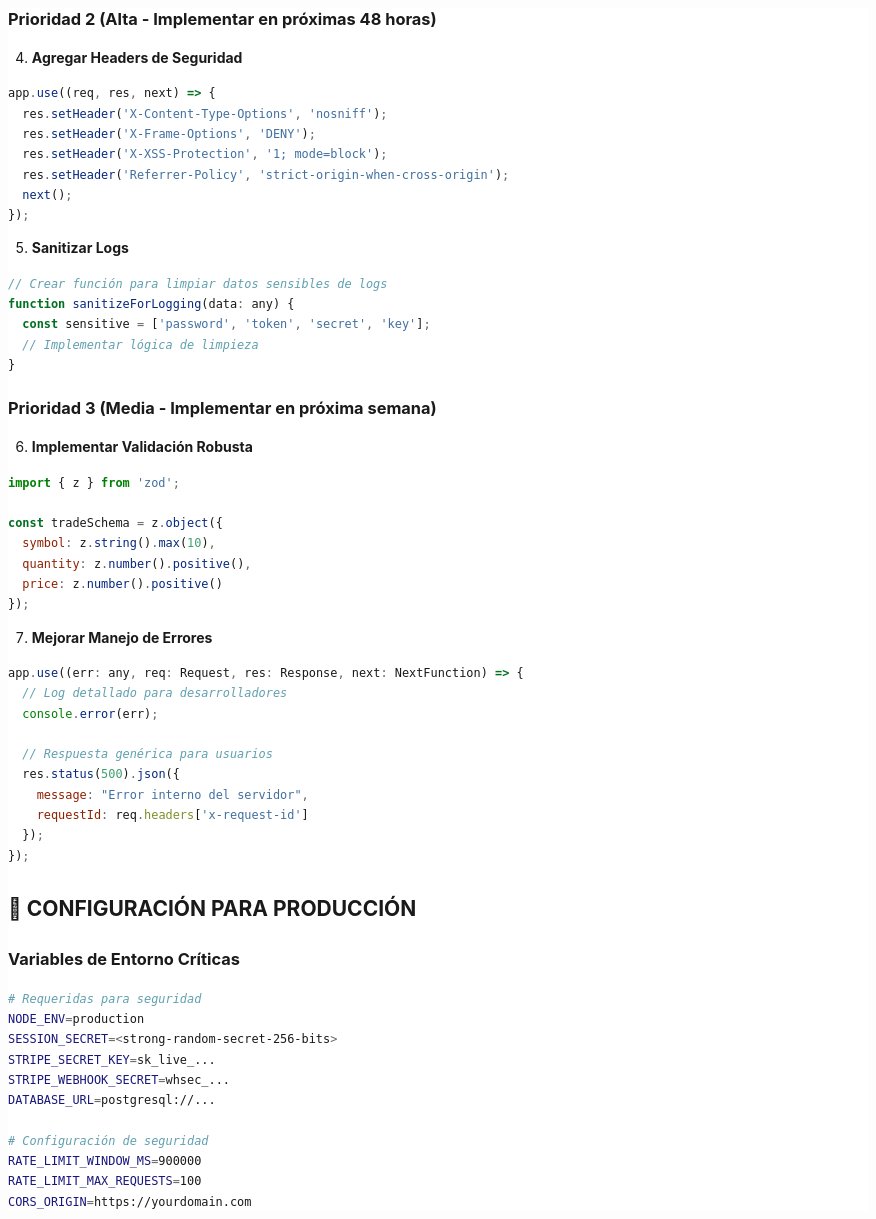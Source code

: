 ### Prioridad 2 (Alta - Implementar en próximas 48 horas)

4. **Agregar Headers de Seguridad**
```javascript
app.use((req, res, next) => {
  res.setHeader('X-Content-Type-Options', 'nosniff');
  res.setHeader('X-Frame-Options', 'DENY');
  res.setHeader('X-XSS-Protection', '1; mode=block');
  res.setHeader('Referrer-Policy', 'strict-origin-when-cross-origin');
  next();
});
```

5. **Sanitizar Logs**
```javascript
// Crear función para limpiar datos sensibles de logs
function sanitizeForLogging(data: any) {
  const sensitive = ['password', 'token', 'secret', 'key'];
  // Implementar lógica de limpieza
}
```

### Prioridad 3 (Media - Implementar en próxima semana)

6. **Implementar Validación Robusta**
```javascript
import { z } from 'zod';

const tradeSchema = z.object({
  symbol: z.string().max(10),
  quantity: z.number().positive(),
  price: z.number().positive()
});
```

7. **Mejorar Manejo de Errores**
```javascript
app.use((err: any, req: Request, res: Response, next: NextFunction) => {
  // Log detallado para desarrolladores
  console.error(err);
  
  // Respuesta genérica para usuarios
  res.status(500).json({ 
    message: "Error interno del servidor",
    requestId: req.headers['x-request-id']
  });
});
```

## 🚀 CONFIGURACIÓN PARA PRODUCCIÓN

### Variables de Entorno Críticas
```bash
# Requeridas para seguridad
NODE_ENV=production
SESSION_SECRET=<strong-random-secret-256-bits>
STRIPE_SECRET_KEY=sk_live_...
STRIPE_WEBHOOK_SECRET=whsec_...
DATABASE_URL=postgresql://...

# Configuración de seguridad
RATE_LIMIT_WINDOW_MS=900000
RATE_LIMIT_MAX_REQUESTS=100
CORS_ORIGIN=https://yourdomain.com
```
